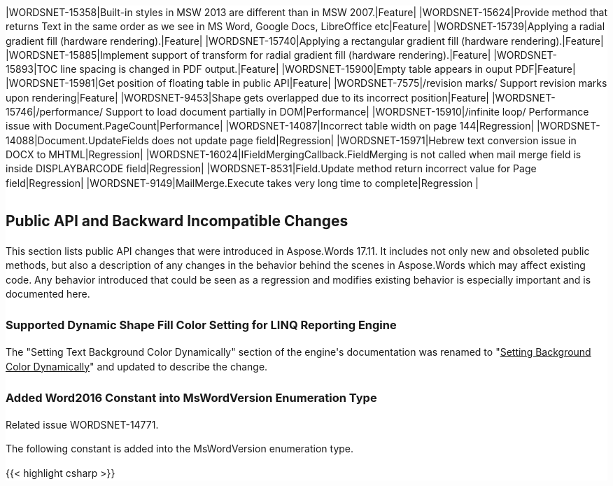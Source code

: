 |WORDSNET-15358|Built-in styles in MSW 2013 are different than in MSW 2007.|Feature|
|WORDSNET-15624|Provide method that returns Text in the same order as we see in MS Word, Google Docs, LibreOffice etc|Feature|
|WORDSNET-15739|Applying a radial gradient fill (hardware rendering).|Feature|
|WORDSNET-15740|Applying a rectangular gradient fill (hardware rendering).|Feature|
|WORDSNET-15885|Implement support of transform for radial gradient fill (hardware rendering).|Feature|
|WORDSNET-15893|TOC line spacing is changed in PDF output.|Feature|
|WORDSNET-15900|Empty table appears in ouput PDF|Feature|
|WORDSNET-15981|Get position of floating table in public API|Feature|
|WORDSNET-7575|/revision marks/ Support revision marks upon rendering|Feature|
|WORDSNET-9453|Shape gets overlapped due to its incorrect position|Feature|
|WORDSNET-15746|/performance/ Support to load document partially in DOM|Performance|
|WORDSNET-15910|/infinite loop/ Performance issue with Document.PageCount|Performance|
|WORDSNET-14087|Incorrect table width on page 144|Regression|
|WORDSNET-14088|Document.UpdateFields does not update page field|Regression|
|WORDSNET-15971|Hebrew text conversion issue in DOCX to MHTML|Regression|
|WORDSNET-16024|IFieldMergingCallback.FieldMerging is not called when mail merge field is inside DISPLAYBARCODE field|Regression|
|WORDSNET-8531|Field.Update method return incorrect value for Page field|Regression|
|WORDSNET-9149|MailMerge.Execute takes very long time to complete|Regression |
## **Public API and Backward Incompatible Changes**


This section lists public API changes that were introduced in Aspose.Words 17.11. It includes not only new and obsoleted public methods, but also a description of any changes in the behavior behind the scenes in Aspose.Words which may affect existing code. Any behavior introduced that could be seen as a regression and modifies existing behavior is especially important and is documented here.
### **Supported Dynamic Shape Fill Color Setting for LINQ Reporting Engine**
The "Setting Text Background Color Dynamically" section of the engine's documentation was renamed to "[Setting Background Color Dynamically](/words/java/setting-background-color-dynamically/)" and updated to describe the change.
### **Added Word2016 Constant into MsWordVersion Enumeration Type**
Related issue WORDSNET-14771.

The following constant is added into the MsWordVersion enumeration type.

{{< highlight csharp >}}
